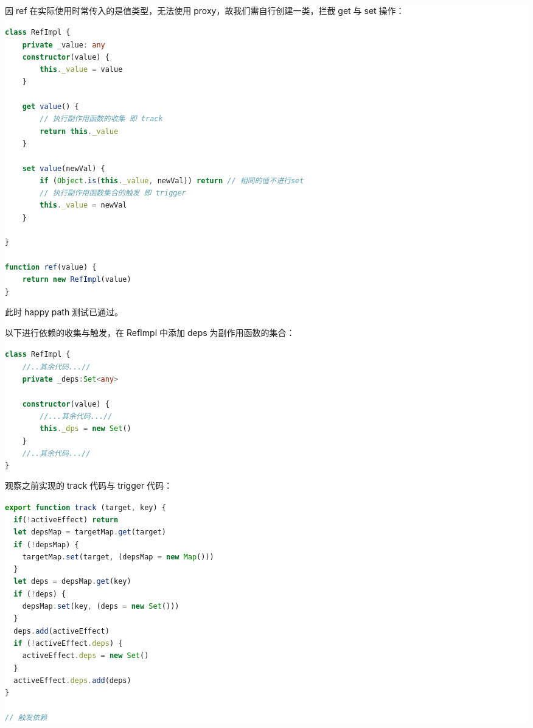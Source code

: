 

因 ref 在实际使用时常传入的是值类型，无法使用 proxy，故我们需自行创建一类，拦截 get 与 set 操作：

``` ref.ts
class RefImpl {
	private _value: any
	constructor(value) {
		this._value = value
	}
	
	get value() {
		// 执行副作用函数的收集 即 track
		return this._value
	}
	
	set value(newVal) {
		if (Object.is(this._value, newVal)) return // 相同的值不进行set
		// 执行副作用函数集合的触发 即 trigger
		this._value = newVal
	}
	 	
}

function ref(value) {
	return new RefImpl(value)
}

```

此时 happy path 测试已通过。

以下进行依赖的收集与触发，在 RefImpl 中添加 deps 为副作用函数的集合：

```ref.ts
class RefImpl {
	//..其余代码...//
	private _deps:Set<any>
	
	constructor(value) {
		//...其余代码...//
		this._dps = new Set()
	}
	//..其余代码...//
}
```

观察之前实现的 track 代码与 trigger 代码：

```effect.ts
export function track (target, key) {
  if(!activeEffect) return
  let depsMap = targetMap.get(target)
  if (!depsMap) {
    targetMap.set(target, (depsMap = new Map()))
  }
  let deps = depsMap.get(key)
  if (!deps) {
    depsMap.set(key, (deps = new Set()))
  }
  deps.add(activeEffect)
  if (!activeEffect.deps) {
    activeEffect.deps = new Set()
  }
  activeEffect.deps.add(deps)
}

// 触发依赖
```